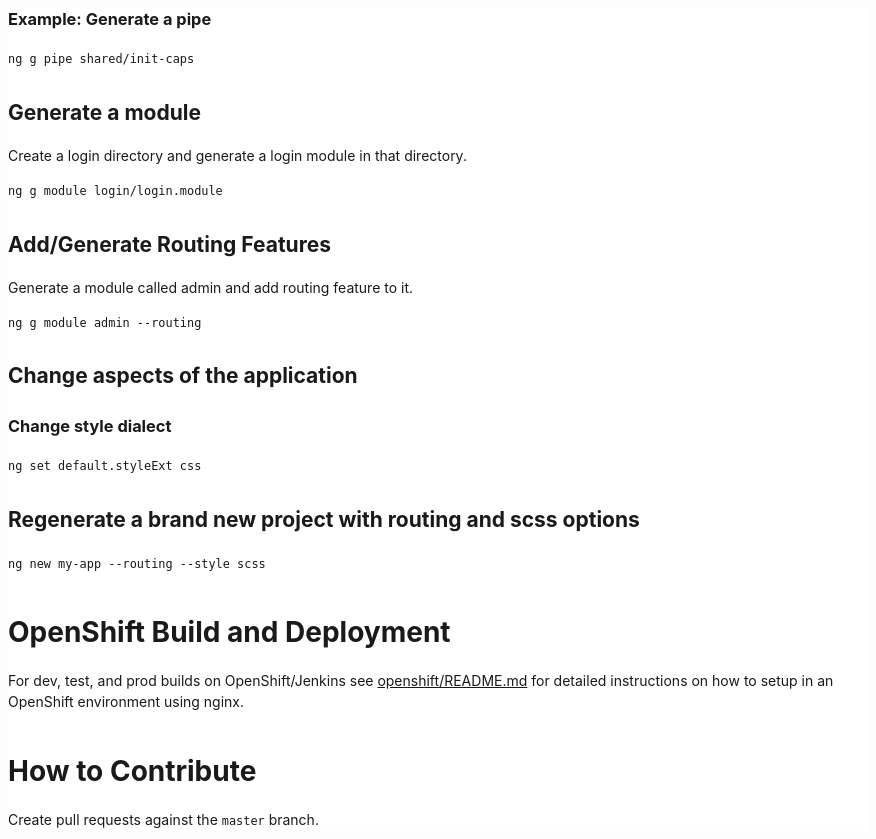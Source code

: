 ### Example: Generate a pipe

```
ng g pipe shared/init-caps
```

## Generate a module

Create a login directory and generate a login module in that directory.

```
ng g module login/login.module
```

## Add/Generate Routing Features

Generate a module called admin and add routing feature to it.

```
ng g module admin --routing
```

## Change aspects of the application

### Change style dialect

```
ng set default.styleExt css
```

## Regenerate a brand new project with routing and scss options

```
ng new my-app --routing --style scss
```

# OpenShift Build and Deployment

For dev, test, and prod builds on OpenShift/Jenkins see [openshift/README.md](https://github.com/bcgov/lngcanada-public/blob/master/openshift/README.md) for detailed instructions on how to setup in an OpenShift environment using nginx.

# How to Contribute

Create pull requests against the `master` branch.
